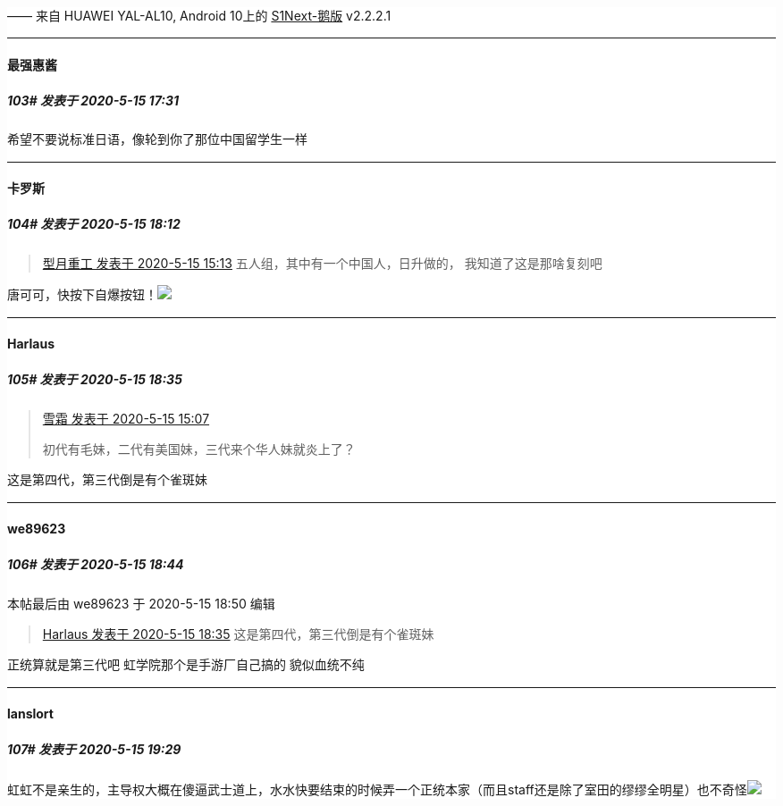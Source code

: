 —— 来自 HUAWEI YAL-AL10, Android 10上的 [S1Next-鹅版](https://github.com/ykrank/S1-Next/releases) v2.2.2.1


-----

####  最强惠酱  
##### 103#       发表于 2020-5-15 17:31


希望不要说标准日语，像轮到你了那位中国留学生一样


-----

####  卡罗斯  
##### 104#       发表于 2020-5-15 18:12


<blockquote><a href="httphttps://bbs.saraba1st.com/2b/forum.php?mod=redirect&amp;goto=findpost&amp;pid=47429129&amp;ptid=1909972" target="_blank">型月重工 发表于 2020-5-15 15:13</a>
五人组，其中有一个中国人，日升做的， 我知道了这是那啥复刻吧</blockquote>
唐可可，快按下自爆按钮！<img src="https://static.saraba1st.com/image/smiley/face2017/127.png" referrerpolicy="no-referrer">


-----

####  Harlaus  
##### 105#       发表于 2020-5-15 18:35


<blockquote><a href="httphttps://bbs.saraba1st.com/2b/forum.php?mod=redirect&amp;goto=findpost&amp;pid=47429068&amp;ptid=1909972" target="_blank">雪霜 发表于 2020-5-15 15:07</a>

初代有毛妹，二代有美国妹，三代来个华人妹就炎上了？</blockquote>
这是第四代，第三代倒是有个雀斑妹


-----

####  we89623  
##### 106#       发表于 2020-5-15 18:44


 本帖最后由 we89623 于 2020-5-15 18:50 编辑 
<blockquote><a href="httphttps://bbs.saraba1st.com/2b/forum.php?mod=redirect&amp;goto=findpost&amp;pid=47431777&amp;ptid=1909972" target="_blank">Harlaus 发表于 2020-5-15 18:35</a>
这是第四代，第三代倒是有个雀斑妹</blockquote>
正统算就是第三代吧 虹学院那个是手游厂自己搞的 貌似血统不纯


-----

####  lanslort  
##### 107#       发表于 2020-5-15 19:29


虹虹不是亲生的，主导权大概在傻逼武士道上，水水快要结束的时候弄一个正统本家（而且staff还是除了室田的缪缪全明星）也不奇怪<img src="https://static.saraba1st.com/image/smiley/face2017/067.png" referrerpolicy="no-referrer">
